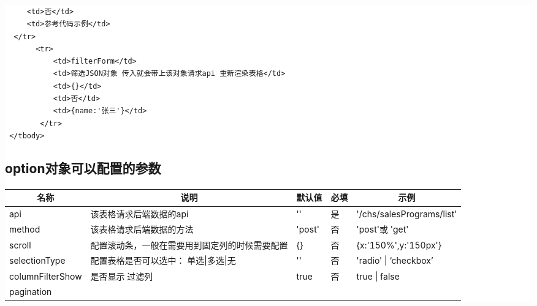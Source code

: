          <td>否</td>
         <td>参考代码示例</td>
      </tr>
           <tr>
               <td>filterForm</td> 
               <td>筛选JSON对象 传入就会带上该对象请求api 重新渲染表格</td>
               <td>{}</td>
               <td>否</td>
               <td>{name:'张三'}</td>
            </tr>  
     </tbody>
 </table>
 
## option对象可以配置的参数       

  <table>
    <thead>
        <tr>
            <th>名称</th> 
            <th>说明</th>
            <th>默认值</th>
            <th>必填</th>
            <th>示例</th>
        </tr>
    </thead>
    <tbody>
        <tr>
            <td>api</td> 
            <td>该表格请求后端数据的api</td>
            <td>''</td>
            <td>是</td>
            <td>'/chs/salesPrograms/list'</td>
         </tr> 
         <tr>
             <td>method</td> 
             <td>该表格请求后端数据的方法</td>
             <td>'post'</td>
             <td>否</td>
             <td>'post'或 'get'</td>
          </tr> 
         <tr>
             <td>scroll</td> 
             <td>配置滚动条，一般在需要用到固定列的时候需要配置</td>
             <td>{}</td>
             <td>否</td>
             <td>{x:'150%',y:'150px'}</td>
          </tr> 
           <tr>
               <td>selectionType</td> 
               <td>配置表格是否可以选中： 单选|多选|无</td>
               <td>''</td>
               <td>否</td>
               <td>'radio' | ‘checkbox’</td>
            </tr>
           <tr>
               <td>columnFilterShow</td> 
               <td>是否显示 过滤列</td>
               <td>true</td>
               <td>否</td>
               <td>true | false</td>
            </tr>
           <tr>
               <td>pagination</td> 